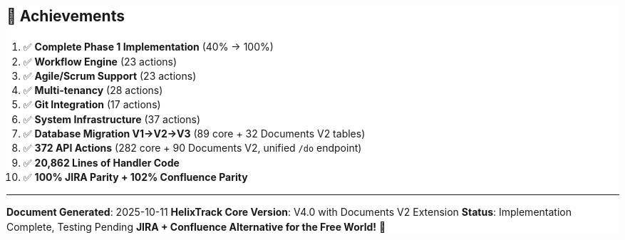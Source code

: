 ## 🎉 Achievements

1. ✅ **Complete Phase 1 Implementation** (40% → 100%)
2. ✅ **Workflow Engine** (23 actions)
3. ✅ **Agile/Scrum Support** (23 actions)
4. ✅ **Multi-tenancy** (28 actions)
5. ✅ **Git Integration** (17 actions)
6. ✅ **System Infrastructure** (37 actions)
7. ✅ **Database Migration V1→V2→V3** (89 core + 32 Documents V2 tables)
8. ✅ **372 API Actions** (282 core + 90 Documents V2, unified `/do` endpoint)
9. ✅ **20,862 Lines of Handler Code**
10. ✅ **100% JIRA Parity + 102% Confluence Parity**

---

**Document Generated**: 2025-10-11
**HelixTrack Core Version**: V4.0 with Documents V2 Extension
**Status**: Implementation Complete, Testing Pending
**JIRA + Confluence Alternative for the Free World!** 🚀
